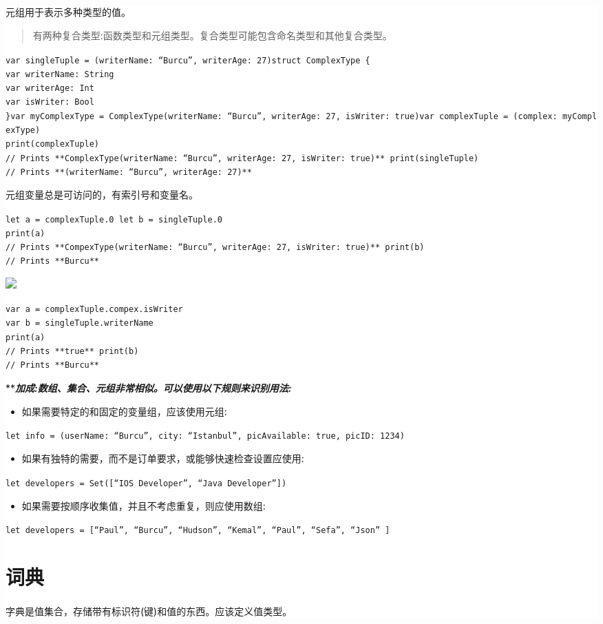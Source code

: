 元组用于表示多种类型的值。

> 有两种复合类型:函数类型和元组类型。复合类型可能包含命名类型和其他复合类型。

```
var singleTuple = (writerName: “Burcu”, writerAge: 27)struct ComplexType { 
var writerName: String 
var writerAge: Int 
var isWriter: Bool
}var myComplexType = ComplexType(writerName: “Burcu”, writerAge: 27, isWriter: true)var complexTuple = (complex: myComplexType)
print(complexTuple)
// Prints **ComplexType(writerName: “Burcu”, writerAge: 27, isWriter: true)** print(singleTuple)
// Prints **(writerName: “Burcu”, writerAge: 27)**
```

元组变量总是可访问的，有索引号和变量名。

```
let a = complexTuple.0 let b = singleTuple.0
print(a)
// Prints **CompexType(writerName: “Burcu”, writerAge: 27, isWriter: true)** print(b)
// Prints **Burcu**
```

![](img/e6142801c38dc70b2a1467ca14b8b468.png)

```
var a = complexTuple.compex.isWriter 
var b = singleTuple.writerName
print(a)
// Prints **true** print(b)
// Prints **Burcu**
```

*****加成:数组、集合、元组非常相似。可以使用以下规则来识别用法:***

*   如果需要特定的和固定的变量组，应该使用元组:

```
let info = (userName: “Burcu”, city: “Istanbul”, picAvailable: true, picID: 1234)
```

*   如果有独特的需要，而不是订单要求，或能够快速检查设置应使用:

```
let developers = Set([“IOS Developer”, “Java Developer”])
```

*   如果需要按顺序收集值，并且不考虑重复，则应使用数组:

```
let developers = [“Paul”, “Burcu”, “Hudson”, “Kemal”, “Paul”, “Sefa”, “Json” ]
```

# 词典

字典是值集合，存储带有标识符(键)和值的东西。应该定义值类型。
